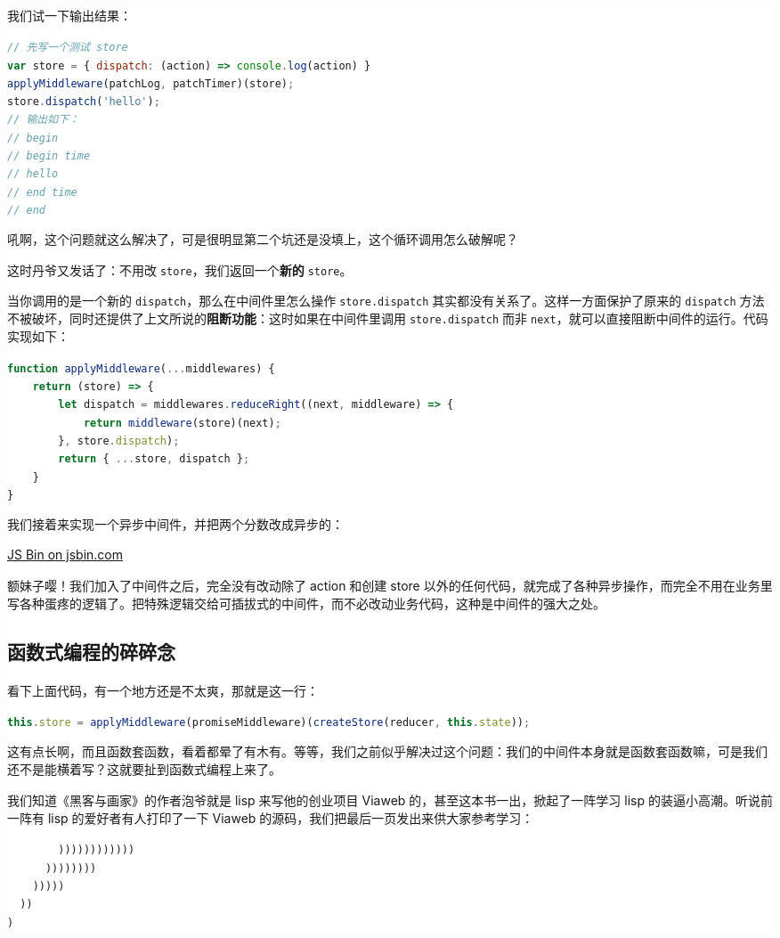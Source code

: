 我们试一下输出结果：

```js
// 先写一个测试 store
var store = { dispatch: (action) => console.log(action) }
applyMiddleware(patchLog, patchTimer)(store);
store.dispatch('hello');
// 输出如下：
// begin
// begin time
// hello
// end time
// end
```

吼啊，这个问题就这么解决了，可是很明显第二个坑还是没填上，这个循环调用怎么破解呢？

这时丹爷又发话了：不用改 `store`，我们返回一个**新的** `store`。

当你调用的是一个新的 `dispatch`，那么在中间件里怎么操作 `store.dispatch` 其实都没有关系了。这样一方面保护了原来的 `dispatch` 方法不被破坏，同时还提供了上文所说的**阻断功能**：这时如果在中间件里调用 `store.dispatch` 而非 `next`，就可以直接阻断中间件的运行。代码实现如下：

```js
function applyMiddleware(...middlewares) {
    return (store) => {
        let dispatch = middlewares.reduceRight((next, middleware) => {
            return middleware(store)(next);
        }, store.dispatch);
        return { ...store, dispatch };
    }
}
```

我们接着来实现一个异步中间件，并把两个分数改成异步的：

<a class="jsbin-embed" href="http://jsbin.com/licabam/embed?js,output">JS Bin on jsbin.com</a><script src="http://static.jsbin.com/js/embed.min.js?3.35.12"></script>

额妹子嘤！我们加入了中间件之后，完全没有改动除了 action 和创建 store 以外的任何代码，就完成了各种异步操作，而完全不用在业务里写各种蛋疼的逻辑了。把特殊逻辑交给可插拔式的中间件，而不必改动业务代码，这种是中间件的强大之处。

## 函数式编程的碎碎念

看下上面代码，有一个地方还是不太爽，那就是这一行：

```js
this.store = applyMiddleware(promiseMiddleware)(createStore(reducer, this.state));
```

这有点长啊，而且函数套函数，看着都晕了有木有。等等，我们之前似乎解决过这个问题：我们的中间件本身就是函数套函数嘛，可是我们还不是能横着写？这就要扯到函数式编程上来了。

我们知道《黑客与画家》的作者泡爷就是 lisp 来写他的创业项目 Viaweb 的，甚至这本书一出，掀起了一阵学习 lisp 的装逼小高潮。听说前一阵有 lisp 的爱好者有人打印了一下 Viaweb 的源码，我们把最后一页发出来供大家参考学习：

```lisp
        ))))))))))))
      ))))))))
    )))))
  ))
)
```
